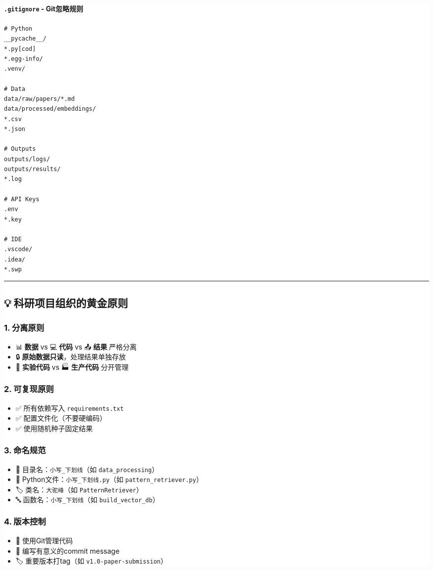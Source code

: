 #### `.gitignore` - Git忽略规则
```gitignore
# Python
__pycache__/
*.py[cod]
*.egg-info/
.venv/

# Data
data/raw/papers/*.md
data/processed/embeddings/
*.csv
*.json

# Outputs
outputs/logs/
outputs/results/
*.log

# API Keys
.env
*.key

# IDE
.vscode/
.idea/
*.swp
```

---

## 💡 科研项目组织的黄金原则

### 1. **分离原则**
- 📊 **数据** vs 💻 **代码** vs 📤 **结果** 严格分离
- 🔒 **原始数据只读**，处理结果单独存放
- 🧪 **实验代码** vs 🏭 **生产代码** 分开管理

### 2. **可复现原则**
- ✅ 所有依赖写入 `requirements.txt`
- ✅ 配置文件化（不要硬编码）
- ✅ 使用随机种子固定结果

### 3. **命名规范**
- 📁 目录名：`小写_下划线`（如 `data_processing`）
- 📄 Python文件：`小写_下划线.py`（如 `pattern_retriever.py`）
- 🏷️ 类名：`大驼峰`（如 `PatternRetriever`）
- 🔤 函数名：`小写_下划线`（如 `build_vector_db`）

### 4. **版本控制**
- 🔄 使用Git管理代码
- 📝 编写有意义的commit message
- 🏷️ 重要版本打tag（如 `v1.0-paper-submission`）
